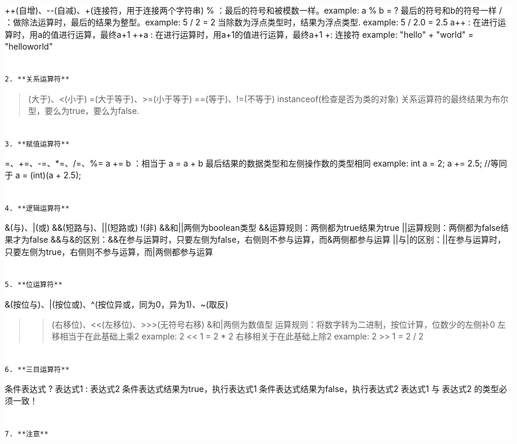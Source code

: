    ++(自增)、--(自减)、+(连接符，用于连接两个字符串)
      % ：最后的符号和被模数一样。example: a % b = ? 最后的符号和b的符号一样
      / ：做除法运算时，最后的结果为整型。example: 5 / 2 = 2
          当除数为浮点类型时，结果为浮点类型. example: 5 / 2.0 = 2.5
      a++ : 在进行运算时，用a的值进行运算，最终a+1
      ++a : 在进行运算时，用a+1的值进行运算，最终a+1
      +: 连接符 example: "hello" + "world" = "helloworld"
   ```

2. **关系运算符**
   
   ```
   >(大于)、<(小于)
   >=(大于等于)、>=(小于等于)
   ==(等于)、!=(不等于)
   instanceof(检查是否为类的对象)
   关系运算符的最终结果为布尔型，要么为true，要么为false.
   ```

3. **赋值运算符**
   
   ```
   =、+=、-=、*=、/=、%=
       a += b ：相当于 a = a + b
   最后结果的数据类型和左侧操作数的类型相同
   example: 
       int a = 2;
       a += 2.5; //等同于 a = (int)(a + 2.5);
   ```

4. **逻辑运算符**
   
   ```
   &(与)、|(或)
   &&(短路与)、||(短路或)
   !(非)
   &&和||两侧为boolean类型
       &&运算规则：两侧都为true结果为true
       ||运算规则：两侧都为false结果才为false
   &&与&的区别：&&在参与运算时，只要左侧为false，右侧则不参与运算，而&两侧都参与运算
   ||与|的区别：||在参与运算时，只要左侧为true，右侧则不参与运算，而|两侧都参与运算
   ```

5. **位运算符**
   
   ```
   &(按位与)、|(按位或)、^(按位异或，同为0，异为1)、~(取反)
   >>(右移位)、<<(左移位)、>>>(无符号右移)
   &和|两侧为数值型
       运算规则：将数字转为二进制，按位计算，位数少的左侧补0
                左移相当于在此基础上乘2 example: 2 << 1 = 2 * 2
                右移相关于在此基础上除2 example: 2 >> 1 = 2 / 2
   ```

6. **三目运算符**
   
   ```
   条件表达式 ? 表达式1 : 表达式2
       条件表达式结果为true，执行表达式1
       条件表达式结果为false，执行表达式2
       表达式1 与 表达式2 的类型必须一致！
   ```

7. **注意**
   ```